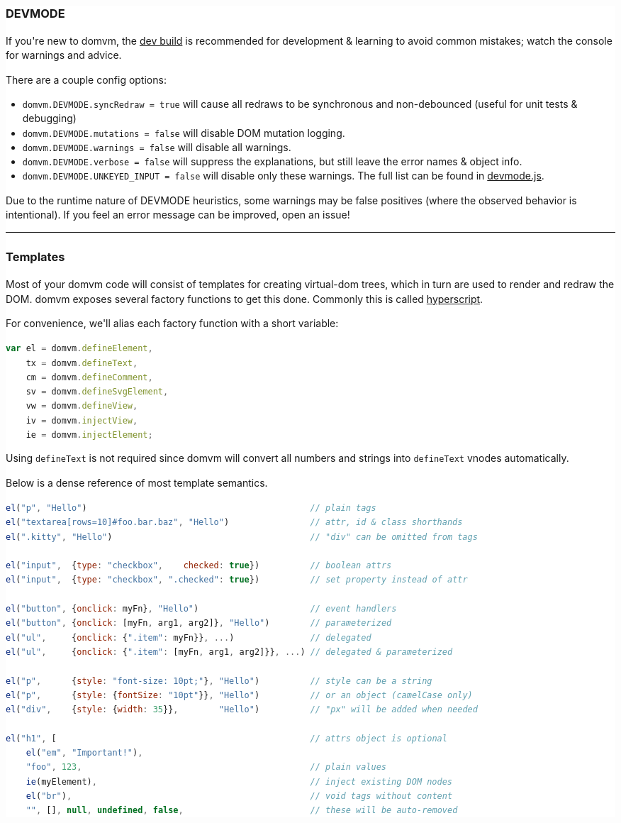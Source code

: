 ### DEVMODE

If you're new to domvm, the [dev build](/dist/dev/domvm.dev.js) is recommended for development & learning to avoid common mistakes; watch the console for warnings and advice.

There are a couple config options:

- `domvm.DEVMODE.syncRedraw = true` will cause all redraws to be synchronous and non-debounced (useful for unit tests & debugging)
- `domvm.DEVMODE.mutations = false` will disable DOM mutation logging.
- `domvm.DEVMODE.warnings = false` will disable all warnings.
- `domvm.DEVMODE.verbose = false` will suppress the explanations, but still leave the error names & object info.
- `domvm.DEVMODE.UNKEYED_INPUT = false` will disable only these warnings. The full list can be found in [devmode.js](/src/view/addons/devmode.js).

Due to the runtime nature of DEVMODE heuristics, some warnings may be false positives (where the observed behavior is intentional). If you feel an error message can be improved, open an issue!

---
### Templates

Most of your domvm code will consist of templates for creating virtual-dom trees, which in turn are used to render and redraw the DOM.
domvm exposes several factory functions to get this done. Commonly this is called [hyperscript](https://github.com/hyperhype/hyperscript).

For convenience, we'll alias each factory function with a short variable:

```js
var el = domvm.defineElement,
    tx = domvm.defineText,
    cm = domvm.defineComment,
    sv = domvm.defineSvgElement,
    vw = domvm.defineView,
    iv = domvm.injectView,
    ie = domvm.injectElement;
```

Using `defineText` is not required since domvm will convert all numbers and strings into `defineText` vnodes automatically.

Below is a dense reference of most template semantics.

```js
el("p", "Hello")                                            // plain tags
el("textarea[rows=10]#foo.bar.baz", "Hello")                // attr, id & class shorthands
el(".kitty", "Hello")                                       // "div" can be omitted from tags

el("input",  {type: "checkbox",    checked: true})          // boolean attrs
el("input",  {type: "checkbox", ".checked": true})          // set property instead of attr

el("button", {onclick: myFn}, "Hello")                      // event handlers
el("button", {onclick: [myFn, arg1, arg2]}, "Hello")        // parameterized
el("ul",     {onclick: {".item": myFn}}, ...)               // delegated
el("ul",     {onclick: {".item": [myFn, arg1, arg2]}}, ...) // delegated & parameterized

el("p",      {style: "font-size: 10pt;"}, "Hello")          // style can be a string
el("p",      {style: {fontSize: "10pt"}}, "Hello")          // or an object (camelCase only)
el("div",    {style: {width: 35}},        "Hello")          // "px" will be added when needed

el("h1", [                                                  // attrs object is optional
    el("em", "Important!"),
    "foo", 123,                                             // plain values
    ie(myElement),                                          // inject existing DOM nodes
    el("br"),                                               // void tags without content
    "", [], null, undefined, false,                         // these will be auto-removed
```